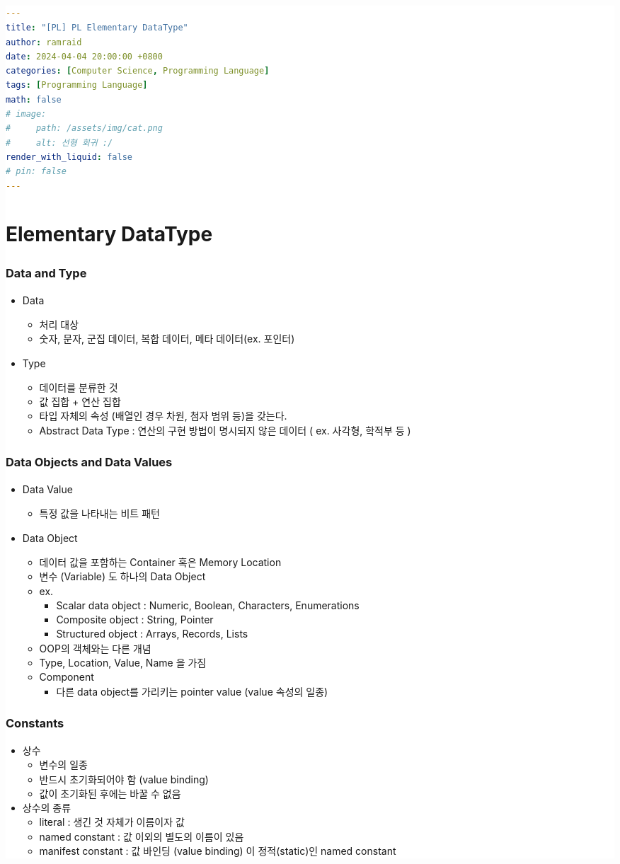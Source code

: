 ```yaml
---
title: "[PL] PL Elementary DataType"
author: ramraid
date: 2024-04-04 20:00:00 +0800
categories: [Computer Science, Programming Language]
tags: [Programming Language]
math: false
# image:
#     path: /assets/img/cat.png
#     alt: 선형 회귀 :/
render_with_liquid: false
# pin: false
---
```


# Elementary DataType

### Data and Type

- Data
    - 처리 대상
    - 숫자, 문자, 군집 데이터, 복합 데이터, 메타 데이터(ex. 포인터)

- Type
    - 데이터를 분류한 것
    - 값 집합 + 연산 집합
    - 타입 자체의 속성 (배열인 경우 차원, 첨자 범위 등)을 갖는다.
    - Abstract Data Type : 연산의 구현 방법이 명시되지 않은 데이터 ( ex. 사각형, 학적부 등 )

### Data Objects and Data Values

- Data Value
    - 특정 값을 나타내는 비트 패턴

- Data Object
   - 데이터 값을 포함하는 Container 혹은 Memory Location
    - 변수 (Variable) 도 하나의 Data Object
    - ex.
       - Scalar data object : Numeric, Boolean, Characters, Enumerations
       - Composite object : String, Pointer
       - Structured object : Arrays, Records, Lists
    - OOP의 객체와는 다른 개념
    - Type, Location, Value, Name 을 가짐
    - Component
        - 다른 data object를 가리키는 pointer value (value 속성의 일종)



### Constants

- 상수
    - 변수의 일종
    - 반드시 초기화되어야 함 (value binding)
    - 값이 초기화된 후에는 바꿀 수 없음
- 상수의 종류
    - literal : 생긴 것 자체가 이름이자 값
    - named constant : 값 이외의 별도의 이름이 있음
    - manifest constant : 값 바인딩 (value binding) 이 정적(static)인 named constant
